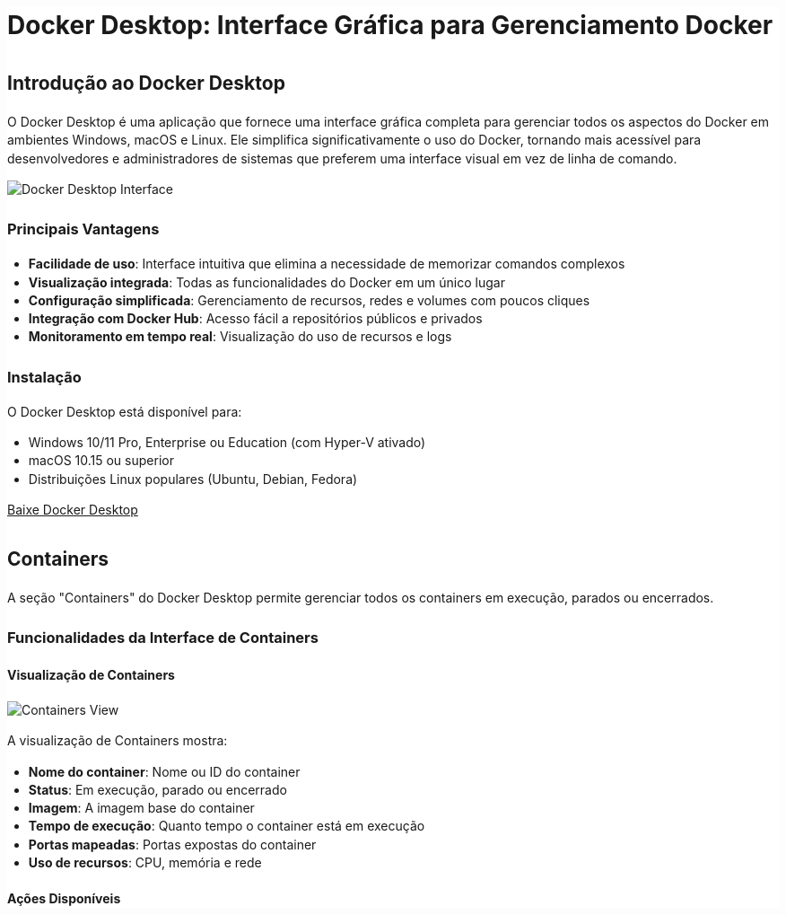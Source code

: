 # Docker Desktop: Interface Gráfica para Gerenciamento Docker

## Introdução ao Docker Desktop

O Docker Desktop é uma aplicação que fornece uma interface gráfica completa para gerenciar todos os aspectos do Docker em ambientes Windows, macOS e Linux. Ele simplifica significativamente o uso do Docker, tornando mais acessível para desenvolvedores e administradores de sistemas que preferem uma interface visual em vez de linha de comando.

![Docker Desktop Interface](https://docs.docker.com/desktop/images/dashboard.png)

### Principais Vantagens

- **Facilidade de uso**: Interface intuitiva que elimina a necessidade de memorizar comandos complexos
- **Visualização integrada**: Todas as funcionalidades do Docker em um único lugar
- **Configuração simplificada**: Gerenciamento de recursos, redes e volumes com poucos cliques
- **Integração com Docker Hub**: Acesso fácil a repositórios públicos e privados
- **Monitoramento em tempo real**: Visualização do uso de recursos e logs

### Instalação

O Docker Desktop está disponível para:
- Windows 10/11 Pro, Enterprise ou Education (com Hyper-V ativado)
- macOS 10.15 ou superior
- Distribuições Linux populares (Ubuntu, Debian, Fedora)

[Baixe Docker Desktop](https://www.docker.com/products/docker-desktop)

## Containers

A seção "Containers" do Docker Desktop permite gerenciar todos os containers em execução, parados ou encerrados.

### Funcionalidades da Interface de Containers

#### Visualização de Containers

![Containers View](https://docs.docker.com/desktop/images/container-view.png)

A visualização de Containers mostra:
- **Nome do container**: Nome ou ID do container
- **Status**: Em execução, parado ou encerrado
- **Imagem**: A imagem base do container
- **Tempo de execução**: Quanto tempo o container está em execução
- **Portas mapeadas**: Portas expostas do container
- **Uso de recursos**: CPU, memória e rede

#### Ações Disponíveis
